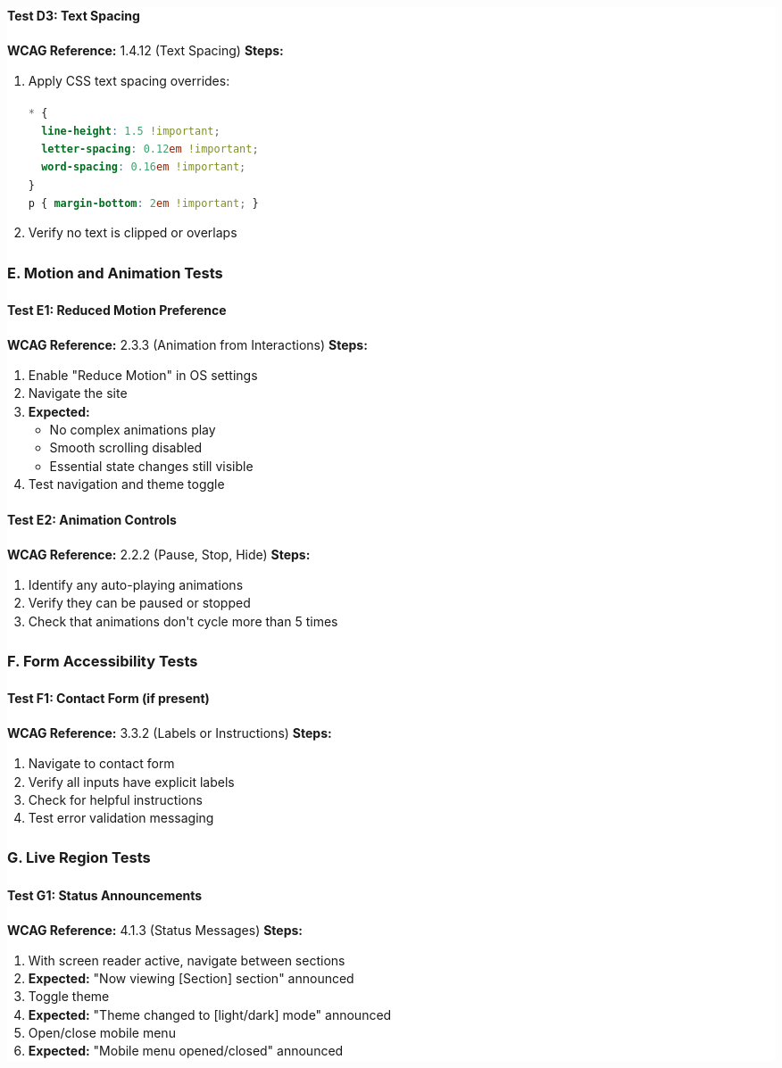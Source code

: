 #### **Test D3: Text Spacing**
**WCAG Reference:** 1.4.12 (Text Spacing)
**Steps:**
1. Apply CSS text spacing overrides:
   ```css
   * {
     line-height: 1.5 !important;
     letter-spacing: 0.12em !important;
     word-spacing: 0.16em !important;
   }
   p { margin-bottom: 2em !important; }
   ```
2. Verify no text is clipped or overlaps

### **E. Motion and Animation Tests**

#### **Test E1: Reduced Motion Preference**
**WCAG Reference:** 2.3.3 (Animation from Interactions)
**Steps:**
1. Enable "Reduce Motion" in OS settings
2. Navigate the site
3. **Expected:** 
   - No complex animations play
   - Smooth scrolling disabled
   - Essential state changes still visible
4. Test navigation and theme toggle

#### **Test E2: Animation Controls**
**WCAG Reference:** 2.2.2 (Pause, Stop, Hide)
**Steps:**
1. Identify any auto-playing animations
2. Verify they can be paused or stopped
3. Check that animations don't cycle more than 5 times

### **F. Form Accessibility Tests**

#### **Test F1: Contact Form (if present)**
**WCAG Reference:** 3.3.2 (Labels or Instructions)
**Steps:**
1. Navigate to contact form
2. Verify all inputs have explicit labels
3. Check for helpful instructions
4. Test error validation messaging

### **G. Live Region Tests**

#### **Test G1: Status Announcements**
**WCAG Reference:** 4.1.3 (Status Messages)
**Steps:**
1. With screen reader active, navigate between sections
2. **Expected:** "Now viewing [Section] section" announced
3. Toggle theme
4. **Expected:** "Theme changed to [light/dark] mode" announced
5. Open/close mobile menu
6. **Expected:** "Mobile menu opened/closed" announced
